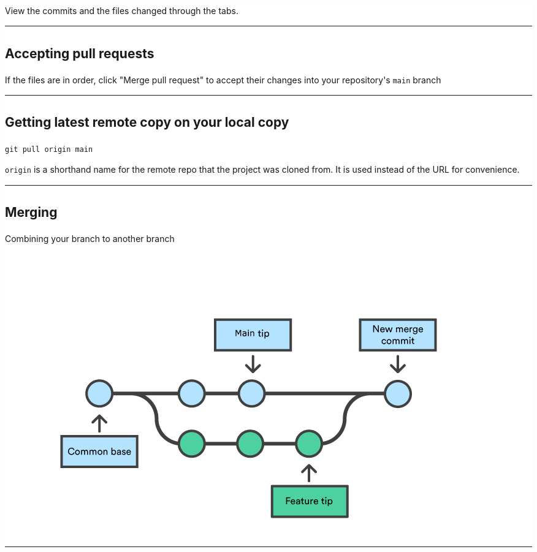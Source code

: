 View the commits and the files changed through the tabs.

---

## Accepting pull requests

If the files are in order, click "Merge pull request" to accept their changes into
your repository's `main` branch

---

## Getting latest remote copy on your local copy

```
git pull origin main
```

`origin` is a shorthand name for the remote repo that the project was
cloned from. It is used instead of the URL for convenience.

---

## Merging

Combining your branch to another branch

![](./merge.png)

---
